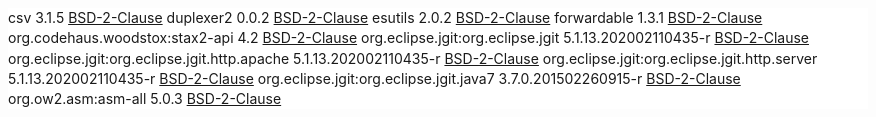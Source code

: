 <tr>
  <td> csv </td>
  <td> 3.1.5 </td>
  <td><a href=https://spdx.org/licenses/BSD-2-Clause.html>BSD-2-Clause</a></td>
</tr>

<tr>
  <td> duplexer2 </td>
  <td> 0.0.2 </td>
  <td><a href=https://spdx.org/licenses/BSD-2-Clause.html>BSD-2-Clause</a></td>
</tr>

<tr>
  <td> esutils </td>
  <td> 2.0.2 </td>
  <td><a href=https://spdx.org/licenses/BSD-2-Clause.html>BSD-2-Clause</a></td>
</tr>

<tr>
  <td> forwardable </td>
  <td> 1.3.1 </td>
  <td><a href=https://spdx.org/licenses/BSD-2-Clause.html>BSD-2-Clause</a></td>
</tr>

<tr>
  <td> org.codehaus.woodstox:stax2-api </td>
  <td> 4.2 </td>
  <td><a href=https://spdx.org/licenses/BSD-2-Clause.html>BSD-2-Clause</a></td>
</tr>

<tr>
  <td> org.eclipse.jgit:org.eclipse.jgit </td>
  <td> 5.1.13.202002110435-r </td>
  <td><a href=https://spdx.org/licenses/BSD-2-Clause.html>BSD-2-Clause</a></td>
</tr>

<tr>
  <td> org.eclipse.jgit:org.eclipse.jgit.http.apache </td>
  <td> 5.1.13.202002110435-r </td>
  <td><a href=https://spdx.org/licenses/BSD-2-Clause.html>BSD-2-Clause</a></td>
</tr>

<tr>
  <td> org.eclipse.jgit:org.eclipse.jgit.http.server </td>
  <td> 5.1.13.202002110435-r </td>
  <td><a href=https://spdx.org/licenses/BSD-2-Clause.html>BSD-2-Clause</a></td>
</tr>

<tr>
  <td> org.eclipse.jgit:org.eclipse.jgit.java7 </td>
  <td> 3.7.0.201502260915-r </td>
  <td><a href=https://spdx.org/licenses/BSD-2-Clause.html>BSD-2-Clause</a></td>
</tr>

<tr>
  <td> org.ow2.asm:asm-all </td>
  <td> 5.0.3 </td>
  <td><a href=https://spdx.org/licenses/BSD-2-Clause.html>BSD-2-Clause</a></td>
</tr>
